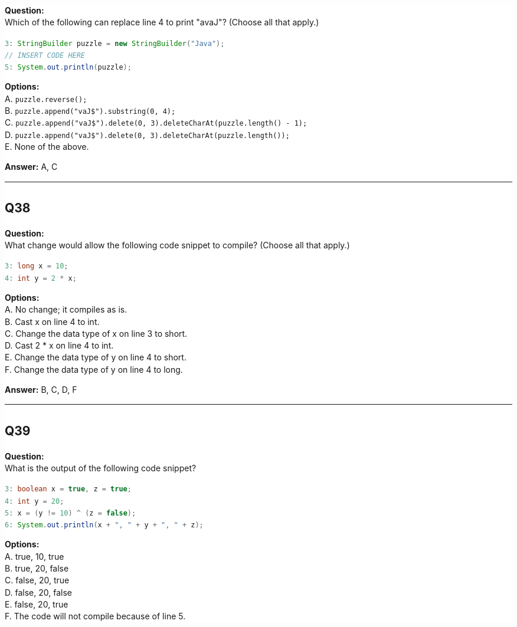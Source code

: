 **Question:**  
Which of the following can replace line 4 to print "avaJ"? (Choose all that apply.)

```java
3: StringBuilder puzzle = new StringBuilder("Java");
// INSERT CODE HERE
5: System.out.println(puzzle);
```

**Options:**  
A. `puzzle.reverse();`  
B. `puzzle.append("vaJ$").substring(0, 4);`  
C. `puzzle.append("vaJ$").delete(0, 3).deleteCharAt(puzzle.length() - 1);`  
D. `puzzle.append("vaJ$").delete(0, 3).deleteCharAt(puzzle.length());`  
E. None of the above.

**Answer:** A, C

---

## Q38

**Question:**  
What change would allow the following code snippet to compile? (Choose all that apply.)

```java
3: long x = 10;
4: int y = 2 * x;
```

**Options:**  
A. No change; it compiles as is.  
B. Cast x on line 4 to int.  
C. Change the data type of x on line 3 to short.  
D. Cast 2 * x on line 4 to int.  
E. Change the data type of y on line 4 to short.  
F. Change the data type of y on line 4 to long.

**Answer:** B, C, D, F

---

## Q39

**Question:**  
What is the output of the following code snippet?

```java
3: boolean x = true, z = true;
4: int y = 20;
5: x = (y != 10) ^ (z = false);
6: System.out.println(x + ", " + y + ", " + z);
```

**Options:**  
A. true, 10, true  
B. true, 20, false  
C. false, 20, true  
D. false, 20, false  
E. false, 20, true  
F. The code will not compile because of line 5.
